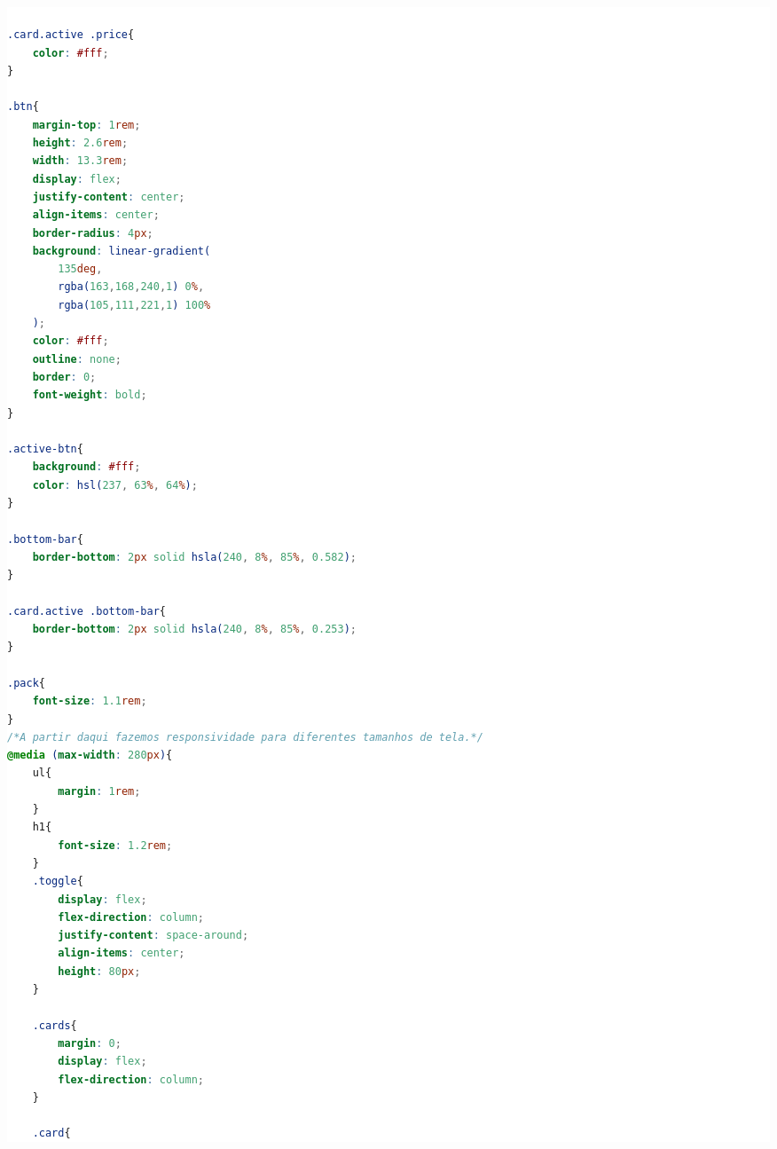 ~~~css

.card.active .price{
    color: #fff;   
}

.btn{
    margin-top: 1rem;
    height: 2.6rem;
    width: 13.3rem;
    display: flex;
    justify-content: center;
    align-items: center;
    border-radius: 4px;
    background: linear-gradient(
        135deg,
        rgba(163,168,240,1) 0%,
        rgba(105,111,221,1) 100%
    );
    color: #fff;
    outline: none;
    border: 0;
    font-weight: bold;
}

.active-btn{
    background: #fff;
    color: hsl(237, 63%, 64%);
}

.bottom-bar{
    border-bottom: 2px solid hsla(240, 8%, 85%, 0.582);
}

.card.active .bottom-bar{
    border-bottom: 2px solid hsla(240, 8%, 85%, 0.253);
}

.pack{
    font-size: 1.1rem;
}
/*A partir daqui fazemos responsividade para diferentes tamanhos de tela.*/
@media (max-width: 280px){
    ul{
        margin: 1rem;
    }
    h1{
        font-size: 1.2rem;
    }
    .toggle{
        display: flex;
        flex-direction: column;
        justify-content: space-around;
        align-items: center;
        height: 80px;
    }

    .cards{
        margin: 0;
        display: flex;
        flex-direction: column;
    }

    .card{
~~~